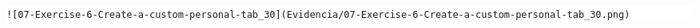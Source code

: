     ![07-Exercise-6-Create-a-custom-personal-tab_30](Evidencia/07-Exercise-6-Create-a-custom-personal-tab_30.png)

    

